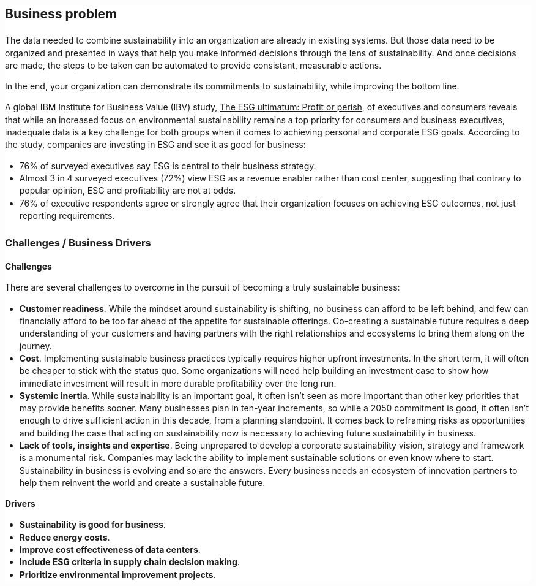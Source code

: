## Business problem

The data needed to combine sustainability into an organization are already in existing systems. But those data need to be organized and presented in ways that help you make informed decisions through the lens of sustainability. And once decisions are made, the steps to be taken can be automated to provide consistant, measurable actions.

In the end, your organization can demonstrate its commitments to sustainability, while improving the bottom line.

A global IBM Institute for Business Value (IBV) study, [The ESG ultimatum: Profit or perish](https://ibm.co/esg-ultimatum), of executives and consumers reveals that while an increased focus on environmental sustainability remains a top priority for consumers and business executives, inadequate data is a key challenge for both groups when it comes to achieving personal and corporate ESG goals. According to the study, companies are investing in ESG and see it as good for business:

- 76% of surveyed executives say ESG is central to their business strategy.
- Almost 3 in 4 surveyed executives (72%) view ESG as a revenue enabler rather than cost center, suggesting that contrary to popular opinion, ESG and profitability are not at odds.
- 76% of executive respondents agree or strongly agree that their organization focuses on achieving ESG outcomes, not just reporting requirements.

### Challenges / Business Drivers 

**Challenges**

There are several challenges to overcome in the pursuit of becoming a truly sustainable business:

- **Customer readiness**. While the mindset around sustainability is shifting, no business can afford to be left behind, and few can financially afford to be too far ahead of the appetite for sustainable offerings. Co-creating a sustainable future requires a deep understanding of your customers and having partners with the right relationships and ecosystems to bring them along on the journey.
- **Cost**. Implementing sustainable business practices typically requires higher upfront investments. In the short term, it will often be cheaper to stick with the status quo. Some organizations will need help building an investment case to show how immediate investment will result in more durable profitability over the long run.
- **Systemic inertia**. While sustainability is an important goal, it often isn’t seen as more important than other key priorities that may provide benefits sooner. Many businesses plan in ten-year increments, so while a 2050 commitment is good, it often isn’t enough to drive sufficient action in this decade, from a planning standpoint. It comes back to reframing risks as opportunities and building the case that acting on sustainability now is necessary to achieving future sustainability in business.
- **Lack of tools, insights and expertise**. Being unprepared to develop a corporate sustainability vision, strategy and framework is a monumental risk. Companies may lack the ability to implement sustainable solutions or even know where to start. Sustainability in business is evolving and so are the answers. Every business needs an ecosystem of innovation partners to help them reinvent the world and create a sustainable future.

**Drivers**

- **Sustainability is good for business**.
- **Reduce energy costs**.
- **Improve cost effectiveness of data centers**.
- **Include ESG criteria in supply chain decision making**.
- **Prioritize environmental improvement projects**.
